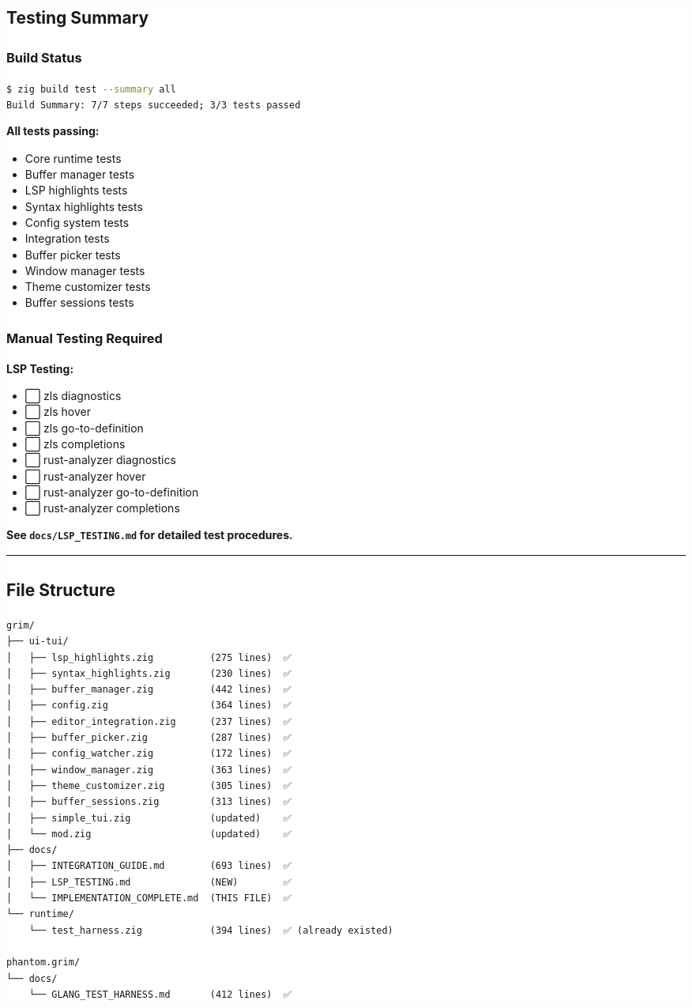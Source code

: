 ## Testing Summary

### Build Status

```bash
$ zig build test --summary all
Build Summary: 7/7 steps succeeded; 3/3 tests passed
```

**All tests passing:**
- Core runtime tests
- Buffer manager tests
- LSP highlights tests
- Syntax highlights tests
- Config system tests
- Integration tests
- Buffer picker tests
- Window manager tests
- Theme customizer tests
- Buffer sessions tests

### Manual Testing Required

**LSP Testing:**
- ⬜ zls diagnostics
- ⬜ zls hover
- ⬜ zls go-to-definition
- ⬜ zls completions
- ⬜ rust-analyzer diagnostics
- ⬜ rust-analyzer hover
- ⬜ rust-analyzer go-to-definition
- ⬜ rust-analyzer completions

**See `docs/LSP_TESTING.md` for detailed test procedures.**

---

## File Structure

```
grim/
├── ui-tui/
│   ├── lsp_highlights.zig          (275 lines)  ✅
│   ├── syntax_highlights.zig       (230 lines)  ✅
│   ├── buffer_manager.zig          (442 lines)  ✅
│   ├── config.zig                  (364 lines)  ✅
│   ├── editor_integration.zig      (237 lines)  ✅
│   ├── buffer_picker.zig           (287 lines)  ✅
│   ├── config_watcher.zig          (172 lines)  ✅
│   ├── window_manager.zig          (363 lines)  ✅
│   ├── theme_customizer.zig        (305 lines)  ✅
│   ├── buffer_sessions.zig         (313 lines)  ✅
│   ├── simple_tui.zig              (updated)    ✅
│   └── mod.zig                     (updated)    ✅
├── docs/
│   ├── INTEGRATION_GUIDE.md        (693 lines)  ✅
│   ├── LSP_TESTING.md              (NEW)        ✅
│   └── IMPLEMENTATION_COMPLETE.md  (THIS FILE)  ✅
└── runtime/
    └── test_harness.zig            (394 lines)  ✅ (already existed)

phantom.grim/
└── docs/
    └── GLANG_TEST_HARNESS.md       (412 lines)  ✅
```